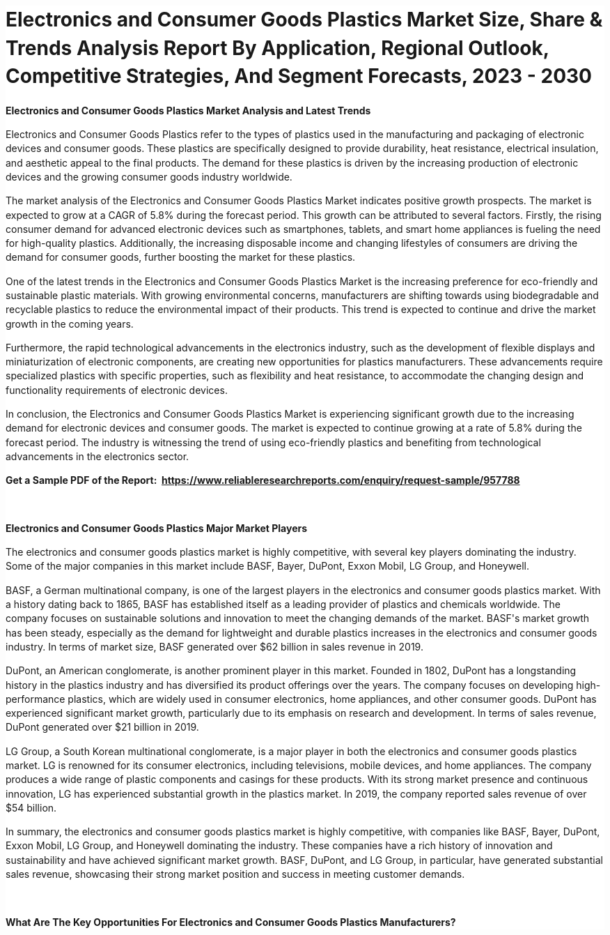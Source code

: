 <p><h1>Electronics and Consumer Goods Plastics Market Size, Share & Trends Analysis Report By Application, Regional Outlook, Competitive Strategies, And Segment Forecasts, 2023 - 2030</h1></p><p><strong>Electronics and Consumer Goods Plastics Market Analysis and Latest Trends</strong></p>
<p><p>Electronics and Consumer Goods Plastics refer to the types of plastics used in the manufacturing and packaging of electronic devices and consumer goods. These plastics are specifically designed to provide durability, heat resistance, electrical insulation, and aesthetic appeal to the final products. The demand for these plastics is driven by the increasing production of electronic devices and the growing consumer goods industry worldwide.</p><p>The market analysis of the Electronics and Consumer Goods Plastics Market indicates positive growth prospects. The market is expected to grow at a CAGR of 5.8% during the forecast period. This growth can be attributed to several factors. Firstly, the rising consumer demand for advanced electronic devices such as smartphones, tablets, and smart home appliances is fueling the need for high-quality plastics. Additionally, the increasing disposable income and changing lifestyles of consumers are driving the demand for consumer goods, further boosting the market for these plastics.</p><p>One of the latest trends in the Electronics and Consumer Goods Plastics Market is the increasing preference for eco-friendly and sustainable plastic materials. With growing environmental concerns, manufacturers are shifting towards using biodegradable and recyclable plastics to reduce the environmental impact of their products. This trend is expected to continue and drive the market growth in the coming years.</p><p>Furthermore, the rapid technological advancements in the electronics industry, such as the development of flexible displays and miniaturization of electronic components, are creating new opportunities for plastics manufacturers. These advancements require specialized plastics with specific properties, such as flexibility and heat resistance, to accommodate the changing design and functionality requirements of electronic devices.</p><p>In conclusion, the Electronics and Consumer Goods Plastics Market is experiencing significant growth due to the increasing demand for electronic devices and consumer goods. The market is expected to continue growing at a rate of 5.8% during the forecast period. The industry is witnessing the trend of using eco-friendly plastics and benefiting from technological advancements in the electronics sector.</p></p>
<p><strong>Get a Sample PDF of the Report:&nbsp; <a href="https://www.reliableresearchreports.com/enquiry/request-sample/957788">https://www.reliableresearchreports.com/enquiry/request-sample/957788</a></strong></p>
<p>&nbsp;</p>
<p><strong>Electronics and Consumer Goods Plastics Major Market Players</strong></p>
<p><p>The electronics and consumer goods plastics market is highly competitive, with several key players dominating the industry. Some of the major companies in this market include BASF, Bayer, DuPont, Exxon Mobil, LG Group, and Honeywell.</p><p>BASF, a German multinational company, is one of the largest players in the electronics and consumer goods plastics market. With a history dating back to 1865, BASF has established itself as a leading provider of plastics and chemicals worldwide. The company focuses on sustainable solutions and innovation to meet the changing demands of the market. BASF's market growth has been steady, especially as the demand for lightweight and durable plastics increases in the electronics and consumer goods industry. In terms of market size, BASF generated over $62 billion in sales revenue in 2019.</p><p>DuPont, an American conglomerate, is another prominent player in this market. Founded in 1802, DuPont has a longstanding history in the plastics industry and has diversified its product offerings over the years. The company focuses on developing high-performance plastics, which are widely used in consumer electronics, home appliances, and other consumer goods. DuPont has experienced significant market growth, particularly due to its emphasis on research and development. In terms of sales revenue, DuPont generated over $21 billion in 2019.</p><p>LG Group, a South Korean multinational conglomerate, is a major player in both the electronics and consumer goods plastics market. LG is renowned for its consumer electronics, including televisions, mobile devices, and home appliances. The company produces a wide range of plastic components and casings for these products. With its strong market presence and continuous innovation, LG has experienced substantial growth in the plastics market. In 2019, the company reported sales revenue of over $54 billion.</p><p>In summary, the electronics and consumer goods plastics market is highly competitive, with companies like BASF, Bayer, DuPont, Exxon Mobil, LG Group, and Honeywell dominating the industry. These companies have a rich history of innovation and sustainability and have achieved significant market growth. BASF, DuPont, and LG Group, in particular, have generated substantial sales revenue, showcasing their strong market position and success in meeting customer demands.</p></p>
<p>&nbsp;</p>
<p><strong>What Are The Key Opportunities For Electronics and Consumer Goods Plastics Manufacturers?</strong></p>